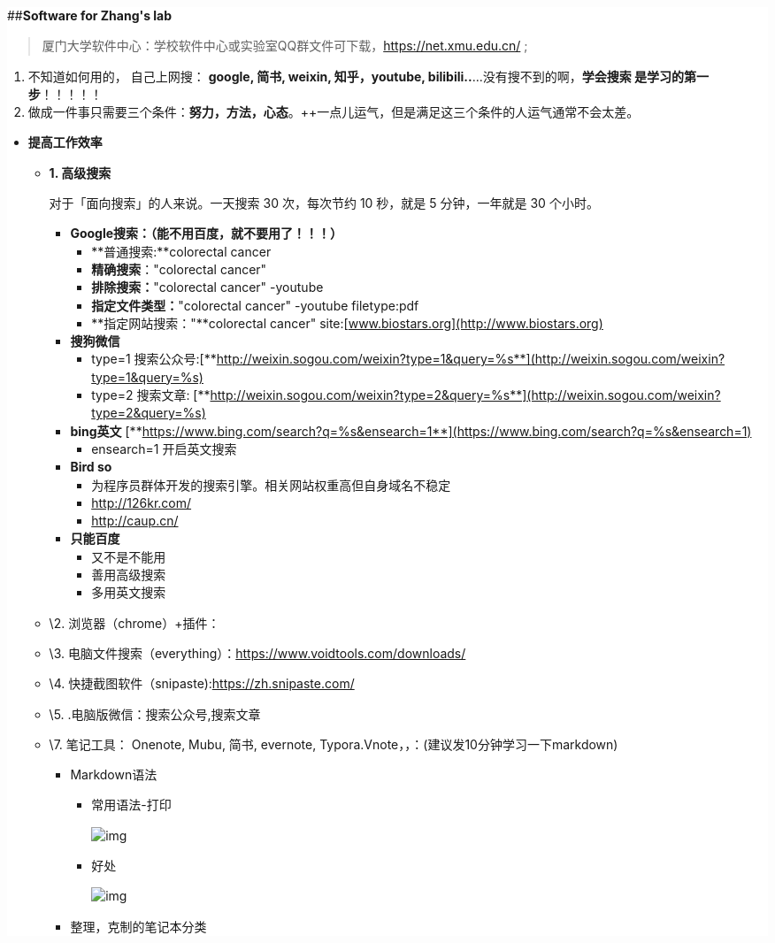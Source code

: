 ##**Software  for Zhang's lab**

> 厦门大学软件中心：学校软件中心或实验室QQ群文件可下载，<https://net.xmu.edu.cn/> ; 

1. 不知道如何用的， 自己上网搜： **google, 简书, weixin, 知乎，youtube, bilibili..**...没有搜不到的啊，**学会搜索 是学习的第一步**！！！！！
2. 做成一件事只需要三个条件：**努力，方法，心态**。++一点儿运气，但是满足这三个条件的人运气通常不会太差。

- **提高工作效率**

  - **1. 高级搜索**

    对于「面向搜索」的人来说。一天搜索 30 次，每次节约 10 秒，就是 5 分钟，一年就是 30 个小时。

    - **Google搜索：（能不用百度，就不要用了！！！）**
      - **普通搜索:**colorectal cancer
      - **精确搜索**："colorectal cancer"
      - **排除搜索：**"colorectal cancer" -youtube
      - **指定文件类型：**"colorectal cancer" -youtube filetype:pdf
      - **指定网站搜索："**colorectal cancer" site:[www.biostars.org](http://www.biostars.org)
    - **搜狗微信**
      - type=1 搜索公众号:[**http://weixin.sogou.com/weixin?type=1&query=%s**](http://weixin.sogou.com/weixin?type=1&query=%s)
      - type=2 搜索文章: [**http://weixin.sogou.com/weixin?type=2&query=%s**](http://weixin.sogou.com/weixin?type=2&query=%s)
    - **bing英文** [**https://www.bing.com/search?q=%s&ensearch=1**](https://www.bing.com/search?q=%s&ensearch=1)
      - ensearch=1 开启英文搜索
    - **Bird so**
      - 为程序员群体开发的搜索引擎。相关网站权重高但自身域名不稳定
      - http://126kr.com/
      - http://caup.cn/
    - **只能百度**
      - 又不是不能用
      - 善用高级搜索
      - 多用英文搜索

  - \2. 浏览器（chrome）+插件：

  - \3. 电脑文件搜索（everything）：<https://www.voidtools.com/downloads/>

  - \4. 快捷截图软件（snipaste):<https://zh.snipaste.com/>

  - \5. .电脑版微信：搜索公众号,搜索文章

  - \7. 笔记工具： Onenote, Mubu, 简书, evernote, Typora.Vnote，，：(建议发10分钟学习一下markdown)

    - Markdown语法

      - 常用语法-打印

        ![img](https://img.mubu.com/document_image/83cb3d70-0fab-4020-8c8b-0144579e90a6-56712.jpg)

      - 好处

        ![img](https://img.mubu.com/document_image/a3968166-82a0-43d5-99bd-4ef21fd84d2a-56712.jpg)

    - 整理，克制的笔记本分类
